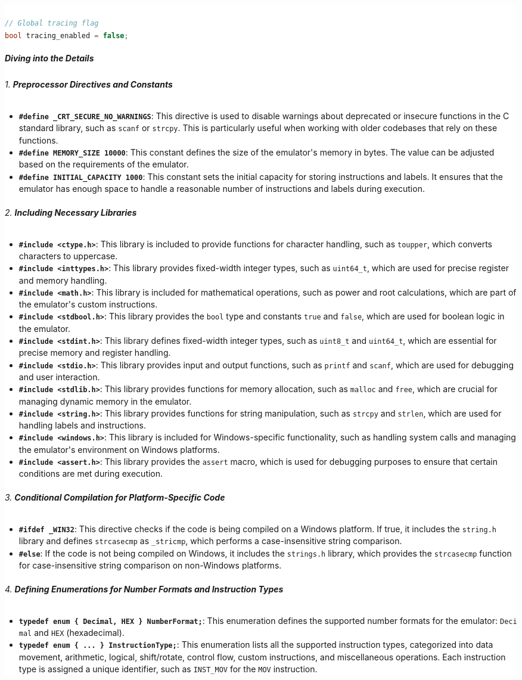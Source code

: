 ```c

// Global tracing flag
bool tracing_enabled = false;
```

##### Diving into the Details

###### 1. **Preprocessor Directives and Constants**
   - **`#define _CRT_SECURE_NO_WARNINGS`**: This directive is used to disable warnings about deprecated or insecure functions in the C standard library, such as `scanf` or `strcpy`. This is particularly useful when working with older codebases that rely on these functions.
   - **`#define MEMORY_SIZE 10000`**: This constant defines the size of the emulator's memory in bytes. The value can be adjusted based on the requirements of the emulator.
   - **`#define INITIAL_CAPACITY 1000`**: This constant sets the initial capacity for storing instructions and labels. It ensures that the emulator has enough space to handle a reasonable number of instructions and labels during execution.

###### 2. **Including Necessary Libraries**
   - **`#include <ctype.h>`**: This library is included to provide functions for character handling, such as `toupper`, which converts characters to uppercase.
   - **`#include <inttypes.h>`**: This library provides fixed-width integer types, such as `uint64_t`, which are used for precise register and memory handling.
   - **`#include <math.h>`**: This library is included for mathematical operations, such as power and root calculations, which are part of the emulator's custom instructions.
   - **`#include <stdbool.h>`**: This library provides the `bool` type and constants `true` and `false`, which are used for boolean logic in the emulator.
   - **`#include <stdint.h>`**: This library defines fixed-width integer types, such as `uint8_t` and `uint64_t`, which are essential for precise memory and register handling.
   - **`#include <stdio.h>`**: This library provides input and output functions, such as `printf` and `scanf`, which are used for debugging and user interaction.
   - **`#include <stdlib.h>`**: This library provides functions for memory allocation, such as `malloc` and `free`, which are crucial for managing dynamic memory in the emulator.
   - **`#include <string.h>`**: This library provides functions for string manipulation, such as `strcpy` and `strlen`, which are used for handling labels and instructions.
   - **`#include <windows.h>`**: This library is included for Windows-specific functionality, such as handling system calls and managing the emulator's environment on Windows platforms.
   - **`#include <assert.h>`**: This library provides the `assert` macro, which is used for debugging purposes to ensure that certain conditions are met during execution.

###### 3. **Conditional Compilation for Platform-Specific Code**
   - **`#ifdef _WIN32`**: This directive checks if the code is being compiled on a Windows platform. If true, it includes the `string.h` library and defines `strcasecmp` as `_stricmp`, which performs a case-insensitive string comparison.
   - **`#else`**: If the code is not being compiled on Windows, it includes the `strings.h` library, which provides the `strcasecmp` function for case-insensitive string comparison on non-Windows platforms.

###### 4. **Defining Enumerations for Number Formats and Instruction Types**
   - **`typedef enum { Decimal, HEX } NumberFormat;`**: This enumeration defines the supported number formats for the emulator: `Decimal` and `HEX` (hexadecimal).
   - **`typedef enum { ... } InstructionType;`**: This enumeration lists all the supported instruction types, categorized into data movement, arithmetic, logical, shift/rotate, control flow, custom instructions, and miscellaneous operations. Each instruction type is assigned a unique identifier, such as `INST_MOV` for the `MOV` instruction.
